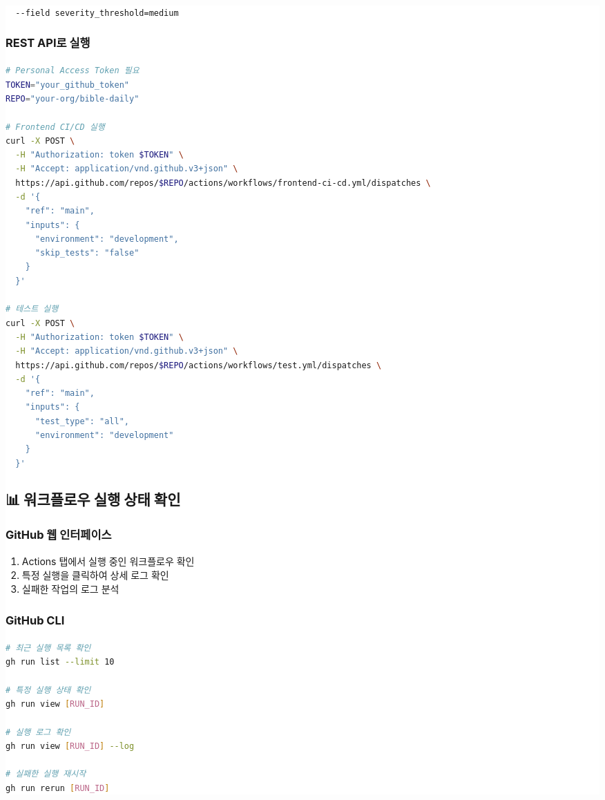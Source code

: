 ```bash
  --field severity_threshold=medium
```

### REST API로 실행

```bash
# Personal Access Token 필요
TOKEN="your_github_token"
REPO="your-org/bible-daily"

# Frontend CI/CD 실행
curl -X POST \
  -H "Authorization: token $TOKEN" \
  -H "Accept: application/vnd.github.v3+json" \
  https://api.github.com/repos/$REPO/actions/workflows/frontend-ci-cd.yml/dispatches \
  -d '{
    "ref": "main",
    "inputs": {
      "environment": "development",
      "skip_tests": "false"
    }
  }'

# 테스트 실행
curl -X POST \
  -H "Authorization: token $TOKEN" \
  -H "Accept: application/vnd.github.v3+json" \
  https://api.github.com/repos/$REPO/actions/workflows/test.yml/dispatches \
  -d '{
    "ref": "main",
    "inputs": {
      "test_type": "all",
      "environment": "development"
    }
  }'
```

## 📊 워크플로우 실행 상태 확인

### GitHub 웹 인터페이스

1. Actions 탭에서 실행 중인 워크플로우 확인
2. 특정 실행을 클릭하여 상세 로그 확인
3. 실패한 작업의 로그 분석

### GitHub CLI

```bash
# 최근 실행 목록 확인
gh run list --limit 10

# 특정 실행 상태 확인
gh run view [RUN_ID]

# 실행 로그 확인
gh run view [RUN_ID] --log

# 실패한 실행 재시작
gh run rerun [RUN_ID]
```
